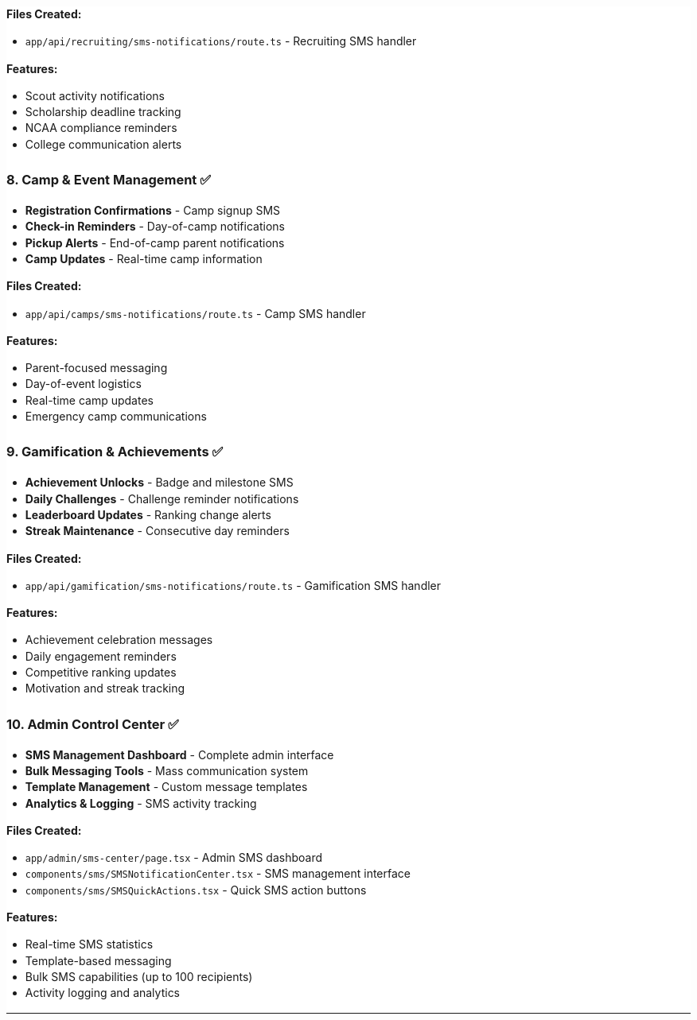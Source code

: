 **Files Created:**
- `app/api/recruiting/sms-notifications/route.ts` - Recruiting SMS handler

**Features:**
- Scout activity notifications
- Scholarship deadline tracking
- NCAA compliance reminders
- College communication alerts

### 8. **Camp & Event Management** ✅
- **Registration Confirmations** - Camp signup SMS
- **Check-in Reminders** - Day-of-camp notifications
- **Pickup Alerts** - End-of-camp parent notifications
- **Camp Updates** - Real-time camp information

**Files Created:**
- `app/api/camps/sms-notifications/route.ts` - Camp SMS handler

**Features:**
- Parent-focused messaging
- Day-of-event logistics
- Real-time camp updates
- Emergency camp communications

### 9. **Gamification & Achievements** ✅
- **Achievement Unlocks** - Badge and milestone SMS
- **Daily Challenges** - Challenge reminder notifications
- **Leaderboard Updates** - Ranking change alerts
- **Streak Maintenance** - Consecutive day reminders

**Files Created:**
- `app/api/gamification/sms-notifications/route.ts` - Gamification SMS handler

**Features:**
- Achievement celebration messages
- Daily engagement reminders
- Competitive ranking updates
- Motivation and streak tracking

### 10. **Admin Control Center** ✅
- **SMS Management Dashboard** - Complete admin interface
- **Bulk Messaging Tools** - Mass communication system
- **Template Management** - Custom message templates
- **Analytics & Logging** - SMS activity tracking

**Files Created:**
- `app/admin/sms-center/page.tsx` - Admin SMS dashboard
- `components/sms/SMSNotificationCenter.tsx` - SMS management interface
- `components/sms/SMSQuickActions.tsx` - Quick SMS action buttons

**Features:**
- Real-time SMS statistics
- Template-based messaging
- Bulk SMS capabilities (up to 100 recipients)
- Activity logging and analytics

---